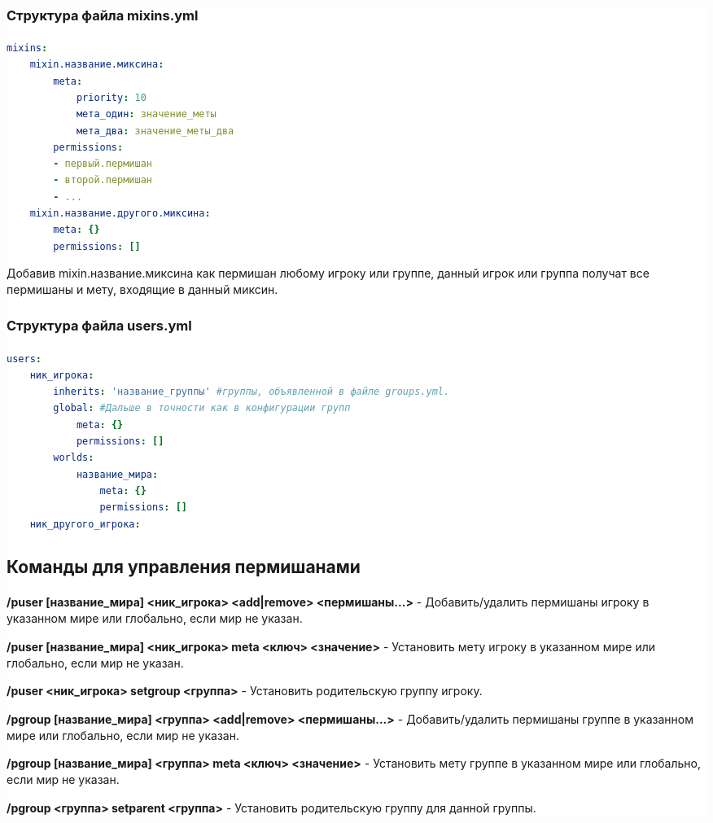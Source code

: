 
### Структура файла mixins.yml
```yaml
mixins:
    mixin.название.миксина:
        meta:
            priority: 10
            мета_один: значение_меты
            мета_два: значение_меты_два
        permissions:
        - первый.пермишан
        - второй.пермишан
        - ...
    mixin.название.другого.миксина:
        meta: {}
        permissions: []
```

Добавив mixin.название.миксина как пермишан любому игроку или группе, данный игрок или группа получат все пермишаны и мету, входящие в данный миксин.

### Структура файла users.yml
```yaml
users:
    ник_игрока:
        inherits: 'название_группы' #группы, объявленной в файле groups.yml. 
        global: #Дальше в точности как в конфигурации групп
            meta: {}
            permissions: []
        worlds:
            название_мира:
                meta: {}
                permissions: []
    ник_другого_игрока:
```

## Команды для управления пермишанами
**/puser [название_мира] <ник_игрока> <add|remove> <пермишаны...>** - Добавить/удалить пермишаны игроку в указанном мире или глобально, если мир не указан.

**/puser [название_мира] <ник_игрока> meta <ключ> <значение>** - Установить мету игроку в указанном мире или глобально, если мир не указан.

**/puser <ник_игрока> setgroup <группа>** - Установить родительскую группу игроку.


**/pgroup [название_мира] <группа> <add|remove> <пермишаны...>** - Добавить/удалить пермишаны группе в указанном мире или глобально, если мир не указан.

**/pgroup [название_мира] <группа> meta <ключ> <значение>** - Установить мету группе в указанном мире или глобально, если мир не указан.

**/pgroup <группа> setparent <группа>** - Установить родительскую группу для данной группы.
